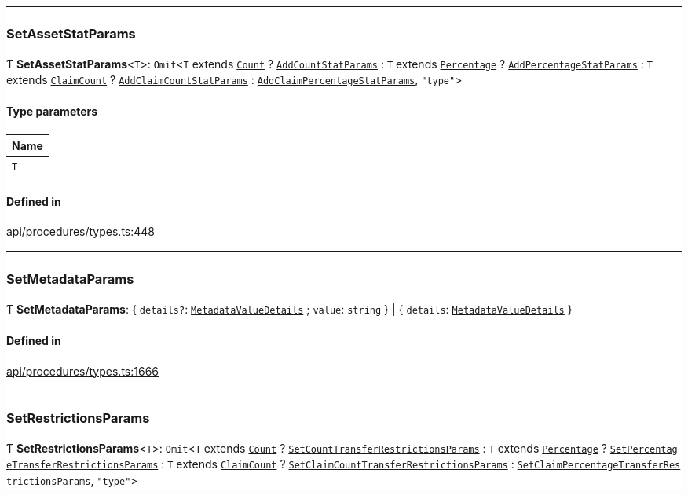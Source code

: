 ___

### SetAssetStatParams

Ƭ **SetAssetStatParams**\<`T`\>: `Omit`\<`T` extends [`Count`](../../../../enums/API/Procedures/Types/TransferRestrictionType/TransferRestrictionType.md#count) ? [`AddCountStatParams`](Types.md#addcountstatparams) : `T` extends [`Percentage`](../../../../enums/API/Procedures/Types/TransferRestrictionType/TransferRestrictionType.md#percentage) ? [`AddPercentageStatParams`](Types.md#addpercentagestatparams) : `T` extends [`ClaimCount`](../../../../enums/API/Procedures/Types/TransferRestrictionType/TransferRestrictionType.md#claimcount) ? [`AddClaimCountStatParams`](Types.md#addclaimcountstatparams) : [`AddClaimPercentageStatParams`](Types.md#addclaimpercentagestatparams), ``"type"``\>

#### Type parameters

| Name |
| :------ |
| `T` |

#### Defined in

[api/procedures/types.ts:448](https://github.com/PolymeshAssociation/polymesh-sdk/blob/0dbd0ebd0/src/api/procedures/types.ts#L448)

___

### SetMetadataParams

Ƭ **SetMetadataParams**: \{ `details?`: [`MetadataValueDetails`](../../Entities/MetadataEntry/Types/Types.md#metadatavaluedetails) ; `value`: `string`  } \| \{ `details`: [`MetadataValueDetails`](../../Entities/MetadataEntry/Types/Types.md#metadatavaluedetails)  }

#### Defined in

[api/procedures/types.ts:1666](https://github.com/PolymeshAssociation/polymesh-sdk/blob/0dbd0ebd0/src/api/procedures/types.ts#L1666)

___

### SetRestrictionsParams

Ƭ **SetRestrictionsParams**\<`T`\>: `Omit`\<`T` extends [`Count`](../../../../enums/API/Procedures/Types/TransferRestrictionType/TransferRestrictionType.md#count) ? [`SetCountTransferRestrictionsParams`](../../../../interfaces/API/Procedures/Types/SetCountTransferRestrictionsParams/SetCountTransferRestrictionsParams.md) : `T` extends [`Percentage`](../../../../enums/API/Procedures/Types/TransferRestrictionType/TransferRestrictionType.md#percentage) ? [`SetPercentageTransferRestrictionsParams`](../../../../interfaces/API/Procedures/Types/SetPercentageTransferRestrictionsParams/SetPercentageTransferRestrictionsParams.md) : `T` extends [`ClaimCount`](../../../../enums/API/Procedures/Types/TransferRestrictionType/TransferRestrictionType.md#claimcount) ? [`SetClaimCountTransferRestrictionsParams`](../../../../interfaces/API/Procedures/Types/SetClaimCountTransferRestrictionsParams/SetClaimCountTransferRestrictionsParams.md) : [`SetClaimPercentageTransferRestrictionsParams`](../../../../interfaces/API/Procedures/Types/SetClaimPercentageTransferRestrictionsParams/SetClaimPercentageTransferRestrictionsParams.md), ``"type"``\>
